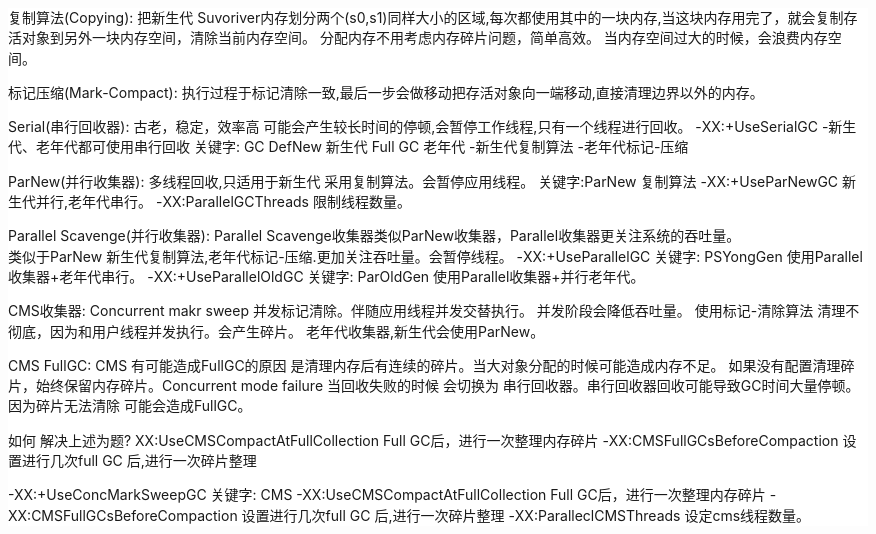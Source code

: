 复制算法(Copying): 
  把新生代 Suvoriver内存划分两个(s0,s1)同样大小的区域,每次都使用其中的一块内存,当这块内存用完了，就会复制存活对象到另外一块内存空间，清除当前内存空间。
  分配内存不用考虑内存碎片问题，简单高效。
  当内存空间过大的时候，会浪费内存空间。

标记压缩(Mark-Compact):
  执行过程于标记清除一致,最后一步会做移动把存活对象向一端移动,直接清理边界以外的内存。




Serial(串行回收器):
 古老，稳定，效率高
 可能会产生较长时间的停顿,会暂停工作线程,只有一个线程进行回收。
 -XX:+UseSerialGC
  -新生代、老年代都可使用串行回收 关键字: GC DefNew 新生代 Full GC 老年代
  -新生代复制算法
  -老年代标记-压缩

ParNew(并行收集器):
 多线程回收,只适用于新生代 采用复制算法。会暂停应用线程。 关键字:ParNew 
 复制算法
 -XX:+UseParNewGC
  新生代并行,老年代串行。
  -XX:ParallelGCThreads 限制线程数量。

Parallel Scavenge(并行收集器):
  Parallel Scavenge收集器类似ParNew收集器，Parallel收集器更关注系统的吞吐量。  
  类似于ParNew
  新生代复制算法,老年代标记-压缩.更加关注吞吐量。会暂停线程。
  -XX:+UseParallelGC     关键字: PSYongGen 
    使用Parallel收集器+老年代串行。
  -XX:+UseParallelOldGC  关键字: ParOldGen
    使用Parallel收集器+并行老年代。

CMS收集器:
  Concurrent makr sweep 并发标记清除。伴随应用线程并发交替执行。
  并发阶段会降低吞吐量。
  使用标记-清除算法
  清理不彻底，因为和用户线程并发执行。会产生碎片。
  老年代收集器,新生代会使用ParNew。

  CMS FullGC:
  CMS 有可能造成FullGC的原因 是清理内存后有连续的碎片。当大对象分配的时候可能造成内存不足。
  如果没有配置清理碎片，始终保留内存碎片。Concurrent mode failure 当回收失败的时候 会切换为
  串行回收器。串行回收器回收可能导致GC时间大量停顿。因为碎片无法清除 可能会造成FullGC。

  如何 解决上述为题?
     XX:UseCMSCompactAtFullCollection Full GC后，进行一次整理内存碎片
    -XX:CMSFullGCsBeforeCompaction  设置进行几次full GC 后,进行一次碎片整理


  -XX:+UseConcMarkSweepGC  关键字: CMS
    -XX:UseCMSCompactAtFullCollection Full GC后，进行一次整理内存碎片
    -XX:CMSFullGCsBeforeCompaction  设置进行几次full GC 后,进行一次碎片整理
    -XX:ParalleclCMSThreads 设定cms线程数量。
